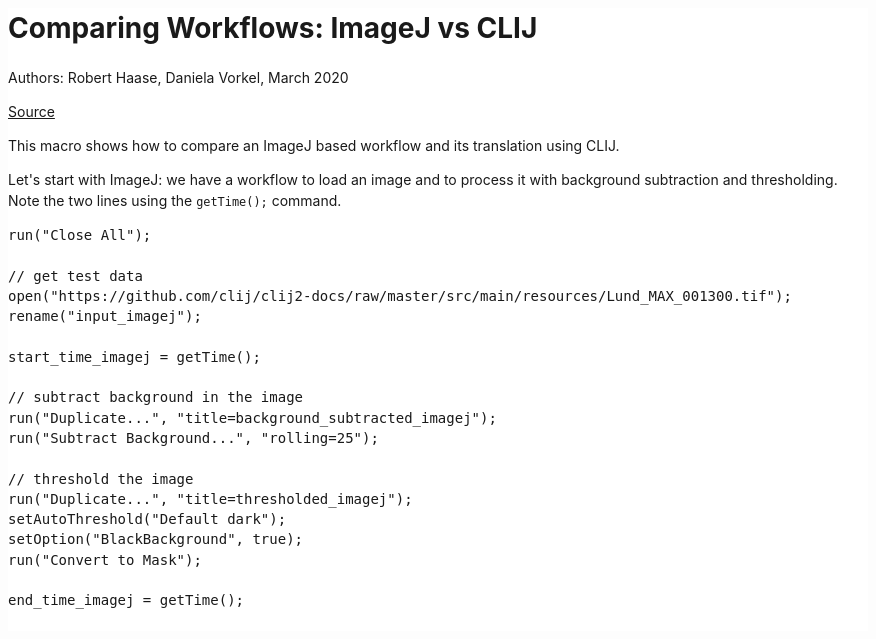 

# Comparing Workflows: ImageJ vs CLIJ
Authors: Robert Haase, Daniela Vorkel, March 2020

[Source](https://github.com/clij/clij2-docs/tree/master/src/main/macro/compare_workflows.ijm)

This macro shows how to compare an ImageJ based workflow and its 
translation using CLIJ. 

Let's start with ImageJ:  we have a workflow to load an image and 
to process it with background subtraction and thresholding. Note 
the two lines using the `getTime();` command.

<pre class="highlight">
run("Close All");

// get test data
open("https://github.com/clij/clij2-docs/raw/master/src/main/resources/Lund_MAX_001300.tif");
rename("input_imagej");

start_time_imagej = getTime();

// subtract background in the image
run("Duplicate...", "title=background_subtracted_imagej");
run("Subtract Background...", "rolling=25");

// threshold the image
run("Duplicate...", "title=thresholded_imagej");
setAutoThreshold("Default dark");
setOption("BlackBackground", true);
run("Convert to Mask");

end_time_imagej = getTime();

</pre>
